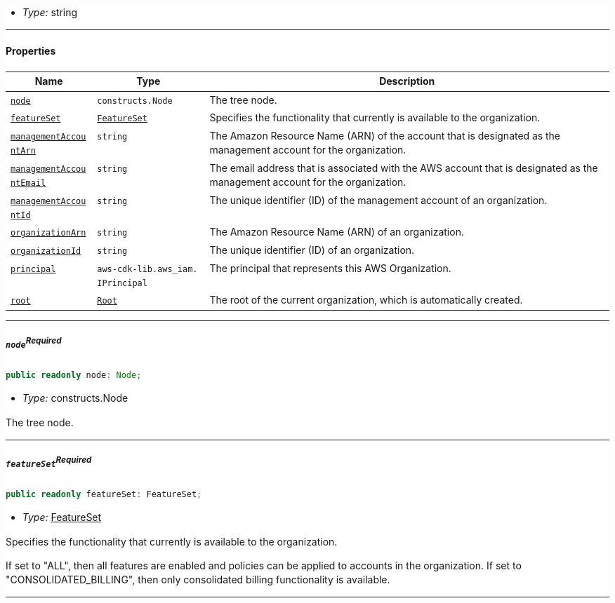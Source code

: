- *Type:* string

---

#### Properties <a name="Properties" id="Properties"></a>

| **Name** | **Type** | **Description** |
| --- | --- | --- |
| <code><a href="#@rocketleap/cdk-organizations.Organization.property.node">node</a></code> | <code>constructs.Node</code> | The tree node. |
| <code><a href="#@rocketleap/cdk-organizations.Organization.property.featureSet">featureSet</a></code> | <code><a href="#@rocketleap/cdk-organizations.FeatureSet">FeatureSet</a></code> | Specifies the functionality that currently is available to the organization. |
| <code><a href="#@rocketleap/cdk-organizations.Organization.property.managementAccountArn">managementAccountArn</a></code> | <code>string</code> | The Amazon Resource Name (ARN) of the account that is designated as the management account for the organization. |
| <code><a href="#@rocketleap/cdk-organizations.Organization.property.managementAccountEmail">managementAccountEmail</a></code> | <code>string</code> | The email address that is associated with the AWS account that is designated as the management account for the organization. |
| <code><a href="#@rocketleap/cdk-organizations.Organization.property.managementAccountId">managementAccountId</a></code> | <code>string</code> | The unique identifier (ID) of the management account of an organization. |
| <code><a href="#@rocketleap/cdk-organizations.Organization.property.organizationArn">organizationArn</a></code> | <code>string</code> | The Amazon Resource Name (ARN) of an organization. |
| <code><a href="#@rocketleap/cdk-organizations.Organization.property.organizationId">organizationId</a></code> | <code>string</code> | The unique identifier (ID) of an organization. |
| <code><a href="#@rocketleap/cdk-organizations.Organization.property.principal">principal</a></code> | <code>aws-cdk-lib.aws_iam.IPrincipal</code> | The principal that represents this AWS Organization. |
| <code><a href="#@rocketleap/cdk-organizations.Organization.property.root">root</a></code> | <code><a href="#@rocketleap/cdk-organizations.Root">Root</a></code> | The root of the current organization, which is automatically created. |

---

##### `node`<sup>Required</sup> <a name="node" id="@rocketleap/cdk-organizations.Organization.property.node"></a>

```typescript
public readonly node: Node;
```

- *Type:* constructs.Node

The tree node.

---

##### `featureSet`<sup>Required</sup> <a name="featureSet" id="@rocketleap/cdk-organizations.Organization.property.featureSet"></a>

```typescript
public readonly featureSet: FeatureSet;
```

- *Type:* <a href="#@rocketleap/cdk-organizations.FeatureSet">FeatureSet</a>

Specifies the functionality that currently is available to the organization.

If set to "ALL", then all features are enabled and policies can be applied to accounts in the organization. If set to "CONSOLIDATED_BILLING", then only consolidated billing functionality is available.

---
